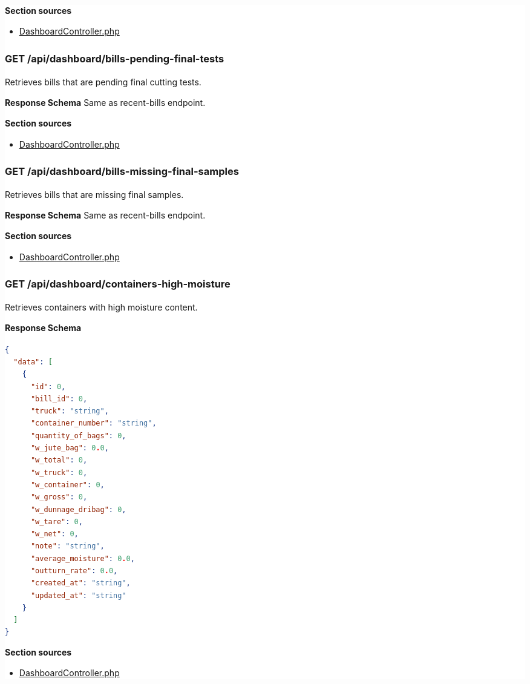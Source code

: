 **Section sources**
- [DashboardController.php](file://app/Http/Controllers/Api/DashboardController.php#L47-L57)

### GET /api/dashboard/bills-pending-final-tests
Retrieves bills that are pending final cutting tests.

**Response Schema**
Same as recent-bills endpoint.

**Section sources**
- [DashboardController.php](file://app/Http/Controllers/Api/DashboardController.php#L59-L69)

### GET /api/dashboard/bills-missing-final-samples
Retrieves bills that are missing final samples.

**Response Schema**
Same as recent-bills endpoint.

**Section sources**
- [DashboardController.php](file://app/Http/Controllers/Api/DashboardController.php#L71-L81)

### GET /api/dashboard/containers-high-moisture
Retrieves containers with high moisture content.

**Response Schema**
```json
{
  "data": [
    {
      "id": 0,
      "bill_id": 0,
      "truck": "string",
      "container_number": "string",
      "quantity_of_bags": 0,
      "w_jute_bag": 0.0,
      "w_total": 0,
      "w_truck": 0,
      "w_container": 0,
      "w_gross": 0,
      "w_dunnage_dribag": 0,
      "w_tare": 0,
      "w_net": 0,
      "note": "string",
      "average_moisture": 0.0,
      "outturn_rate": 0.0,
      "created_at": "string",
      "updated_at": "string"
    }
  ]
}
```

**Section sources**
- [DashboardController.php](file://app/Http/Controllers/Api/DashboardController.php#L83-L93)
